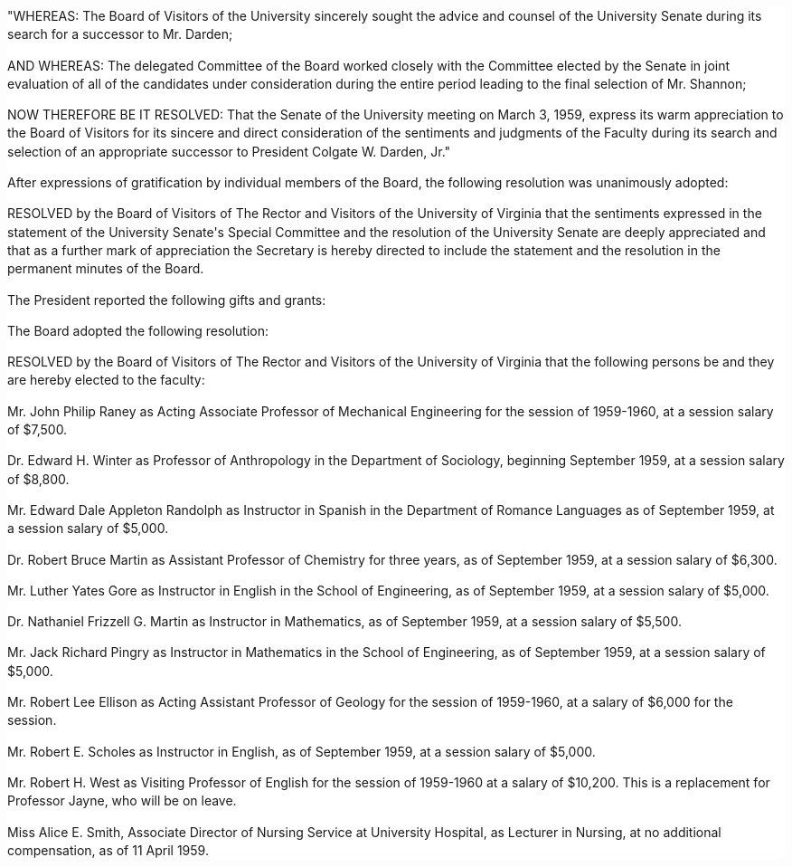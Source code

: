 "WHEREAS: The Board of Visitors of the University sincerely sought the advice and counsel of the University Senate during its search for a successor to Mr. Darden;

AND WHEREAS: The delegated Committee of the Board worked closely with the Committee elected by the Senate in joint evaluation of all of the candidates under consideration during the entire period leading to the final selection of Mr. Shannon;

NOW THEREFORE BE IT RESOLVED: That the Senate of the University meeting on March 3, 1959, express its warm appreciation to the Board of Visitors for its sincere and direct consideration of the sentiments and judgments of the Faculty during its search and selection of an appropriate successor to President Colgate W. Darden, Jr."

After expressions of gratification by individual members of the Board, the following resolution was unanimously adopted:

RESOLVED by the Board of Visitors of The Rector and Visitors of the University of Virginia that the sentiments expressed in the statement of the University Senate's Special Committee and the resolution of the University Senate are deeply appreciated and that as a further mark of appreciation the Secretary is hereby directed to include the statement and the resolution in the permanent minutes of the Board.

The President reported the following gifts and grants:

The Board adopted the following resolution:

RESOLVED by the Board of Visitors of The Rector and Visitors of the University of Virginia that the following persons be and they are hereby elected to the faculty:

Mr. John Philip Raney as Acting Associate Professor of Mechanical Engineering for the session of 1959-1960, at a session salary of $7,500.

Dr. Edward H. Winter as Professor of Anthropology in the Department of Sociology, beginning September 1959, at a session salary of $8,800.

Mr. Edward Dale Appleton Randolph as Instructor in Spanish in the Department of Romance Languages as of September 1959, at a session salary of $5,000.

Dr. Robert Bruce Martin as Assistant Professor of Chemistry for three years, as of September 1959, at a session salary of $6,300.

Mr. Luther Yates Gore as Instructor in English in the School of Engineering, as of September 1959, at a session salary of $5,000.

Dr. Nathaniel Frizzell G. Martin as Instructor in Mathematics, as of September 1959, at a session salary of $5,500.

Mr. Jack Richard Pingry as Instructor in Mathematics in the School of Engineering, as of September 1959, at a session salary of $5,000.

Mr. Robert Lee Ellison as Acting Assistant Professor of Geology for the session of 1959-1960, at a salary of $6,000 for the session.

Mr. Robert E. Scholes as Instructor in English, as of September 1959, at a session salary of $5,000.

Mr. Robert H. West as Visiting Professor of English for the session of 1959-1960 at a salary of $10,200. This is a replacement for Professor Jayne, who will be on leave.

Miss Alice E. Smith, Associate Director of Nursing Service at University Hospital, as Lecturer in Nursing, at no additional compensation, as of 11 April 1959.
